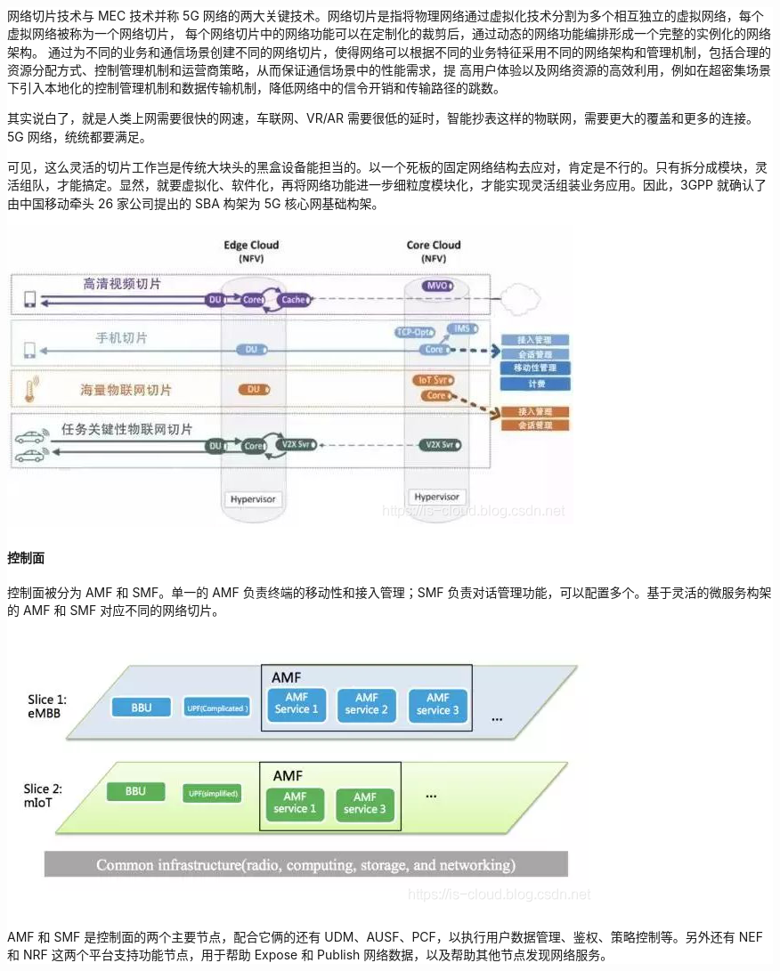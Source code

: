 网络切片技术与 MEC 技术并称 5G 网络的两大关键技术。网络切片是指将物理网络通过虚拟化技术分割为多个相互独立的虚拟网络，每个虚拟网络被称为一个网络切片， 每个网络切片中的网络功能可以在定制化的裁剪后，通过动态的网络功能编排形成一个完整的实例化的网络架构。 通过为不同的业务和通信场景创建不同的网络切片，使得网络可以根据不同的业务特征采用不同的网络架构和管理机制，包括合理的资源分配方式、控制管理机制和运营商策略，从而保证通信场景中的性能需求，提 高用户体验以及网络资源的高效利用，例如在超密集场景下引入本地化的控制管理机制和数据传输机制，降低网络中的信令开销和传输路径的跳数。

其实说白了，就是人类上网需要很快的网速，车联网、VR/AR 需要很低的延时，智能抄表这样的物联网，需要更大的覆盖和更多的连接。5G 网络，统统都要满足。

可见，这么灵活的切片工作岂是传统大块头的黑盒设备能担当的。以一个死板的固定网络结构去应对，肯定是不行的。只有拆分成模块，灵活组队，才能搞定。显然，就要虚拟化、软件化，再将网络功能进一步细粒度模块化，才能实现灵活组装业务应用。因此，3GPP 就确认了由中国移动牵头 26 家公司提出的 SBA 构架为 5G 核心网基础构架。

![](/assets/network-hardwarenetwork-5g-5g3gpp.png)

#### 控制面

控制面被分为 AMF 和 SMF。单一的 AMF 负责终端的移动性和接入管理；SMF 负责对话管理功能，可以配置多个。基于灵活的微服务构架的 AMF 和 SMF 对应不同的网络切片。

![](/assets/network-hardwarenetwork-5g-5gctrl.png)

AMF 和 SMF 是控制面的两个主要节点，配合它俩的还有 UDM、AUSF、PCF，以执行用户数据管理、鉴权、策略控制等。另外还有 NEF 和 NRF 这两个平台支持功能节点，用于帮助 Expose 和 Publish 网络数据，以及帮助其他节点发现网络服务。
